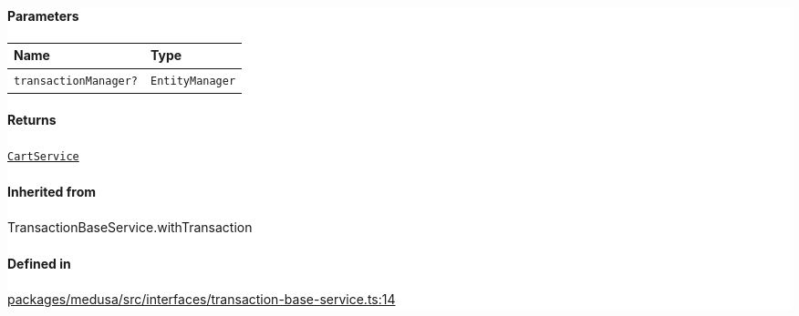 #### Parameters

| Name | Type |
| :------ | :------ |
| `transactionManager?` | `EntityManager` |

#### Returns

[`CartService`](CartService.md)

#### Inherited from

TransactionBaseService.withTransaction

#### Defined in

[packages/medusa/src/interfaces/transaction-base-service.ts:14](https://github.com/hasahmad/medusa/blob/cf8962474/packages/medusa/src/interfaces/transaction-base-service.ts#L14)
